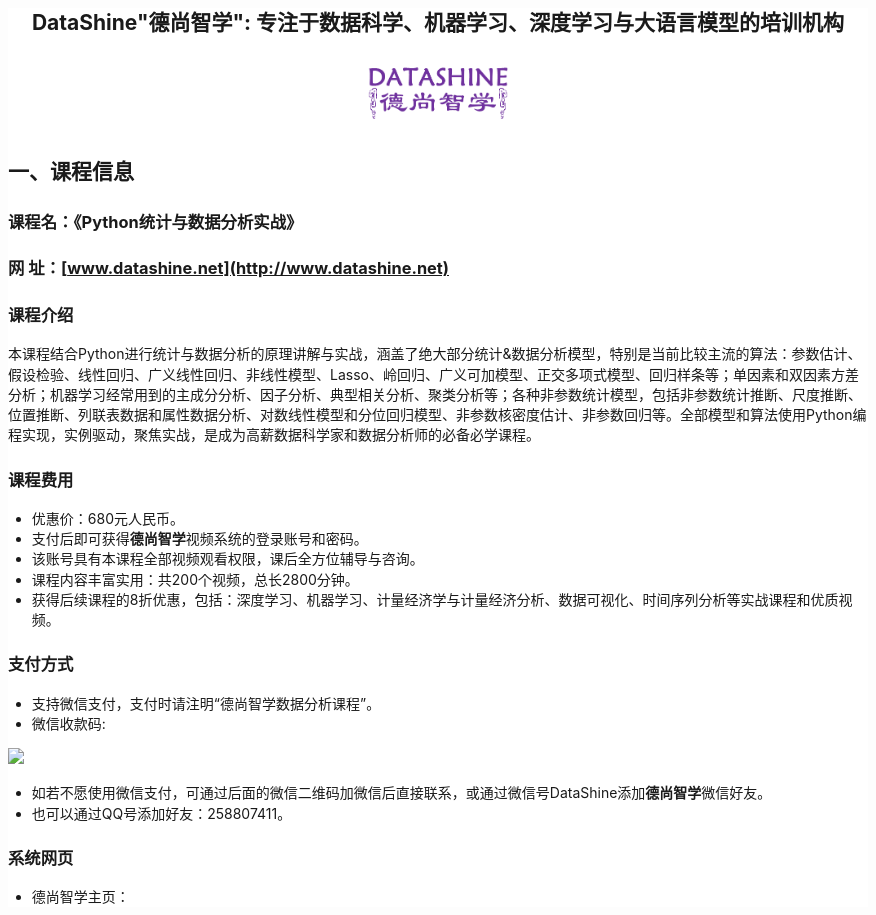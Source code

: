 ## <p align='center'>DataShine"德尚智学": 专注于数据科学、机器学习、深度学习与大语言模型的培训机构<br> </p>

<p align='center'><img src=deshang.png width=150px /> </p>

## 一、课程信息<br>
### 课程名：《Python统计与数据分析实战》<br>
### 网    址：[www.datashine.net](http://www.datashine.net)
### 课程介绍
本课程结合Python进行统计与数据分析的原理讲解与实战，涵盖了绝大部分统计&数据分析模型，特别是当前比较主流的算法：参数估计、假设检验、线性回归、广义线性回归、非线性模型、Lasso、岭回归、广义可加模型、正交多项式模型、回归样条等；单因素和双因素方差分析；机器学习经常用到的主成分分析、因子分析、典型相关分析、聚类分析等；各种非参数统计模型，包括非参数统计推断、尺度推断、位置推断、列联表数据和属性数据分析、对数线性模型和分位回归模型、非参数核密度估计、非参数回归等。全部模型和算法使用Python编程实现，实例驱动，聚焦实战，是成为高薪数据科学家和数据分析师的必备必学课程。
### 课程费用
* 优惠价：680元人民币。
* 支付后即可获得**德尚智学**视频系统的登录账号和密码。
* 该账号具有本课程全部视频观看权限，课后全方位辅导与咨询。
* 课程内容丰富实用：共200个视频，总长2800分钟。
* 获得后续课程的8折优惠，包括：深度学习、机器学习、计量经济学与计量经济分析、数据可视化、时间序列分析等实战课程和优质视频。
### 支付方式
* 支持微信支付，支付时请注明“德尚智学数据分析课程”。
* 微信收款码:
<img src=https://github.com/jinhualee/images/blob/main/weixin_payment.jpg width=150px />

* 如若不愿使用微信支付，可通过后面的微信二维码加微信后直接联系，或通过微信号DataShine添加**德尚智学**微信好友。
* 也可以通过QQ号添加好友：258807411。
### 系统网页
* 德尚智学主页：
  